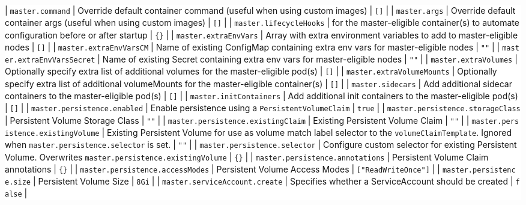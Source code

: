 | `master.command`                                           | Override default container command (useful when using custom images)                                                                                                                                                            | `[]`                |
| `master.args`                                              | Override default container args (useful when using custom images)                                                                                                                                                               | `[]`                |
| `master.lifecycleHooks`                                    | for the master-eligible container(s) to automate configuration before or after startup                                                                                                                                          | `{}`                |
| `master.extraEnvVars`                                      | Array with extra environment variables to add to master-eligible nodes                                                                                                                                                          | `[]`                |
| `master.extraEnvVarsCM`                                    | Name of existing ConfigMap containing extra env vars for master-eligible nodes                                                                                                                                                  | `""`                |
| `master.extraEnvVarsSecret`                                | Name of existing Secret containing extra env vars for master-eligible nodes                                                                                                                                                     | `""`                |
| `master.extraVolumes`                                      | Optionally specify extra list of additional volumes for the master-eligible pod(s)                                                                                                                                              | `[]`                |
| `master.extraVolumeMounts`                                 | Optionally specify extra list of additional volumeMounts for the master-eligible container(s)                                                                                                                                   | `[]`                |
| `master.sidecars`                                          | Add additional sidecar containers to the master-eligible pod(s)                                                                                                                                                                 | `[]`                |
| `master.initContainers`                                    | Add additional init containers to the master-eligible pod(s)                                                                                                                                                                    | `[]`                |
| `master.persistence.enabled`                               | Enable persistence using a `PersistentVolumeClaim`                                                                                                                                                                              | `true`              |
| `master.persistence.storageClass`                          | Persistent Volume Storage Class                                                                                                                                                                                                 | `""`                |
| `master.persistence.existingClaim`                         | Existing Persistent Volume Claim                                                                                                                                                                                                | `""`                |
| `master.persistence.existingVolume`                        | Existing Persistent Volume for use as volume match label selector to the `volumeClaimTemplate`. Ignored when `master.persistence.selector` is set.                                                                              | `""`                |
| `master.persistence.selector`                              | Configure custom selector for existing Persistent Volume. Overwrites `master.persistence.existingVolume`                                                                                                                        | `{}`                |
| `master.persistence.annotations`                           | Persistent Volume Claim annotations                                                                                                                                                                                             | `{}`                |
| `master.persistence.accessModes`                           | Persistent Volume Access Modes                                                                                                                                                                                                  | `["ReadWriteOnce"]` |
| `master.persistence.size`                                  | Persistent Volume Size                                                                                                                                                                                                          | `8Gi`               |
| `master.serviceAccount.create`                             | Specifies whether a ServiceAccount should be created                                                                                                                                                                            | `false`             |